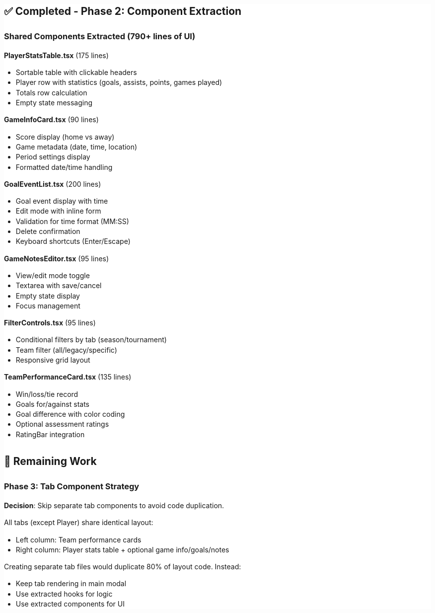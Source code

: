 ## ✅ Completed - Phase 2: Component Extraction

### Shared Components Extracted (790+ lines of UI)

**PlayerStatsTable.tsx** (175 lines)
- Sortable table with clickable headers
- Player row with statistics (goals, assists, points, games played)
- Totals row calculation
- Empty state messaging

**GameInfoCard.tsx** (90 lines)
- Score display (home vs away)
- Game metadata (date, time, location)
- Period settings display
- Formatted date/time handling

**GoalEventList.tsx** (200 lines)
- Goal event display with time
- Edit mode with inline form
- Validation for time format (MM:SS)
- Delete confirmation
- Keyboard shortcuts (Enter/Escape)

**GameNotesEditor.tsx** (95 lines)
- View/edit mode toggle
- Textarea with save/cancel
- Empty state display
- Focus management

**FilterControls.tsx** (95 lines)
- Conditional filters by tab (season/tournament)
- Team filter (all/legacy/specific)
- Responsive grid layout

**TeamPerformanceCard.tsx** (135 lines)
- Win/loss/tie record
- Goals for/against stats
- Goal difference with color coding
- Optional assessment ratings
- RatingBar integration

## 🔄 Remaining Work

### Phase 3: Tab Component Strategy

**Decision**: Skip separate tab components to avoid code duplication.

All tabs (except Player) share identical layout:
- Left column: Team performance cards
- Right column: Player stats table + optional game info/goals/notes

Creating separate tab files would duplicate 80% of layout code. Instead:
- Keep tab rendering in main modal
- Use extracted hooks for logic
- Use extracted components for UI
